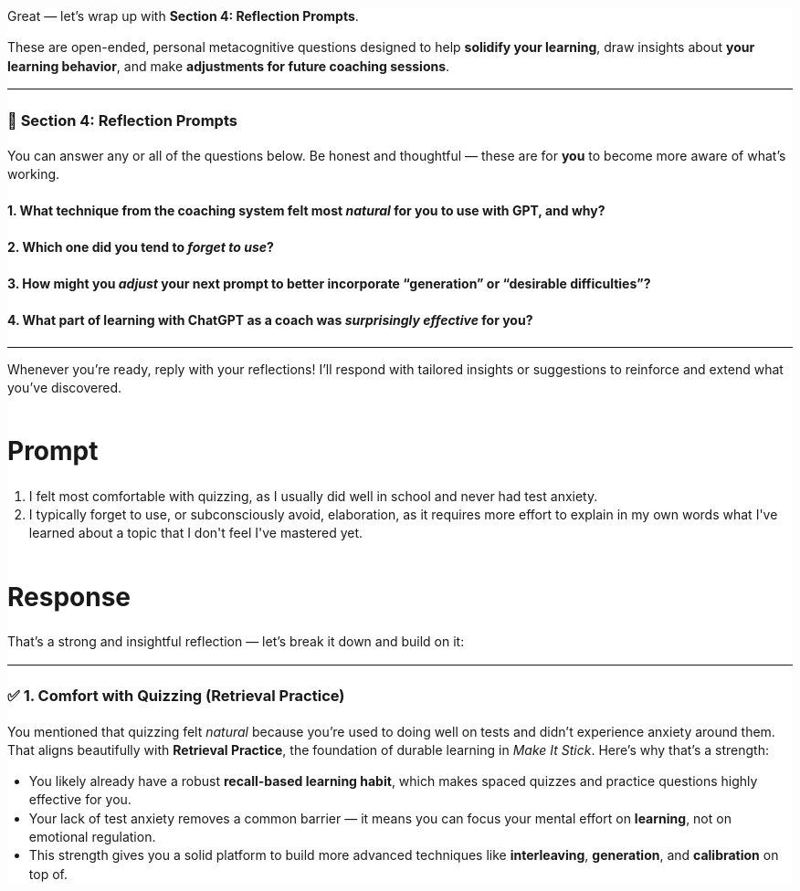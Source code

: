 Great — let’s wrap up with **Section 4: Reflection Prompts**.

These are open-ended, personal metacognitive questions designed to help **solidify your learning**, draw insights about **your learning behavior**, and make **adjustments for future coaching sessions**.

---

### 🎯 **Section 4: Reflection Prompts**

You can answer any or all of the questions below. Be honest and thoughtful — these are for **you** to become more aware of what’s working.

#### 1. **What technique from the coaching system felt most _natural_ for you to use with GPT, and why?**

#### 2. **Which one did you tend to _forget to use_?**

#### 3. **How might you _adjust_ your next prompt to better incorporate “generation” or “desirable difficulties”?**

#### 4. **What part of learning with ChatGPT as a coach was _surprisingly effective_ for you?**

---

Whenever you’re ready, reply with your reflections! I’ll respond with tailored insights or suggestions to reinforce and extend what you’ve discovered.

# Prompt

1. I felt most comfortable with quizzing, as I usually did well in school and never had test anxiety.
2. I typically forget to use, or subconsciously avoid, elaboration, as it requires more effort to explain in my own words what I've learned about a topic that I don't feel I've mastered yet.

# Response

That’s a strong and insightful reflection — let’s break it down and build on it:

---

### ✅ **1. Comfort with Quizzing (Retrieval Practice)**

You mentioned that quizzing felt _natural_ because you’re used to doing well on tests and didn’t experience anxiety around them. That aligns beautifully with **Retrieval Practice**, the foundation of durable learning in _Make It Stick_. Here’s why that’s a strength:

- You likely already have a robust **recall-based learning habit**, which makes spaced quizzes and practice questions highly effective for you.
- Your lack of test anxiety removes a common barrier — it means you can focus your mental effort on **learning**, not on emotional regulation.
- This strength gives you a solid platform to build more advanced techniques like **interleaving**, **generation**, and **calibration** on top of.
